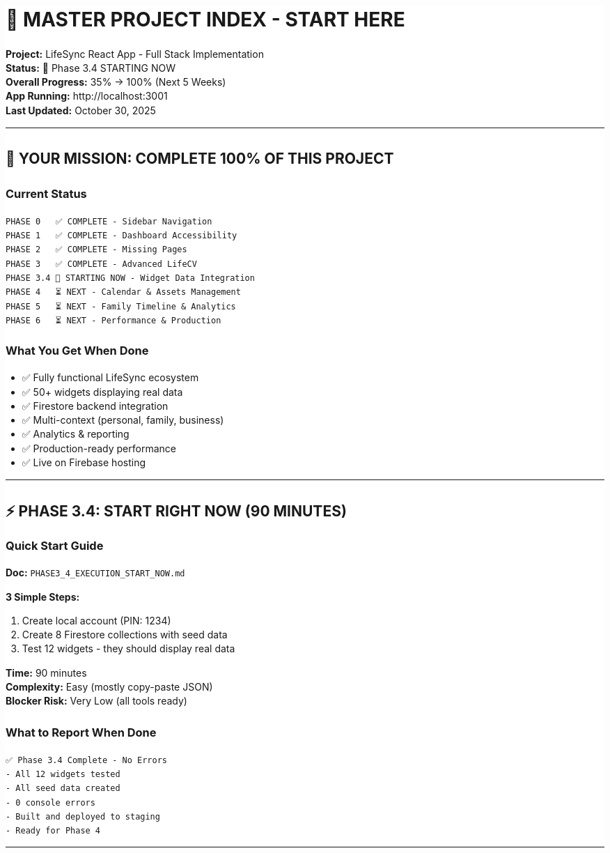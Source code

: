 # 📖 MASTER PROJECT INDEX - START HERE

**Project:** LifeSync React App - Full Stack Implementation  
**Status:** 🔄 Phase 3.4 STARTING NOW  
**Overall Progress:** 35% → 100% (Next 5 Weeks)  
**App Running:** http://localhost:3001  
**Last Updated:** October 30, 2025

---

## 🎯 YOUR MISSION: COMPLETE 100% OF THIS PROJECT

### Current Status
```
PHASE 0   ✅ COMPLETE - Sidebar Navigation
PHASE 1   ✅ COMPLETE - Dashboard Accessibility  
PHASE 2   ✅ COMPLETE - Missing Pages
PHASE 3   ✅ COMPLETE - Advanced LifeCV
PHASE 3.4 🚀 STARTING NOW - Widget Data Integration
PHASE 4   ⏳ NEXT - Calendar & Assets Management
PHASE 5   ⏳ NEXT - Family Timeline & Analytics
PHASE 6   ⏳ NEXT - Performance & Production
```

### What You Get When Done
- ✅ Fully functional LifeSync ecosystem
- ✅ 50+ widgets displaying real data
- ✅ Firestore backend integration
- ✅ Multi-context (personal, family, business)
- ✅ Analytics & reporting
- ✅ Production-ready performance
- ✅ Live on Firebase hosting

---

## ⚡ PHASE 3.4: START RIGHT NOW (90 MINUTES)

### Quick Start Guide
**Doc:** `PHASE3_4_EXECUTION_START_NOW.md`

**3 Simple Steps:**
1. Create local account (PIN: 1234)
2. Create 8 Firestore collections with seed data
3. Test 12 widgets - they should display real data

**Time:** 90 minutes  
**Complexity:** Easy (mostly copy-paste JSON)  
**Blocker Risk:** Very Low (all tools ready)

### What to Report When Done
```
✅ Phase 3.4 Complete - No Errors
- All 12 widgets tested
- All seed data created
- 0 console errors
- Built and deployed to staging
- Ready for Phase 4
```

---